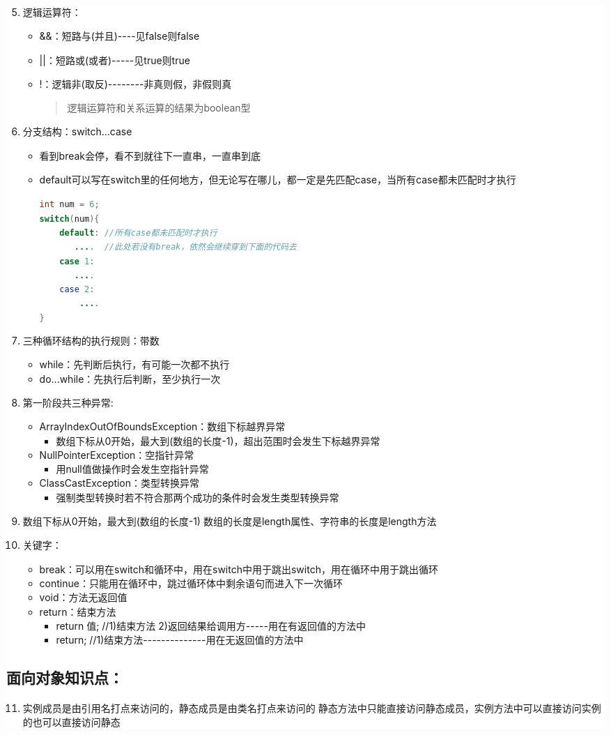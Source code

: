 5. 逻辑运算符：

    - &&：短路与(并且)----见false则false

    - ||：短路或(或者)-----见true则true

    - !：逻辑非(取反)--------非真则假，非假则真

      > 逻辑运算符和关系运算的结果为boolean型

6. 分支结构：switch...case

    - 看到break会停，看不到就往下一直串，一直串到底

    - default可以写在switch里的任何地方，但无论写在哪儿，都一定是先匹配case，当所有case都未匹配时才执行

      ```java
      int num = 6;
      switch(num){
          default: //所有case都未匹配时才执行
             ....  //此处若没有break，依然会继续穿到下面的代码去
          case 1:
             ....
          case 2:
              ....
      }    
      ```

7. 三种循环结构的执行规则：带数

    - while：先判断后执行，有可能一次都不执行
    - do...while：先执行后判断，至少执行一次

8. 第一阶段共三种异常:

    - ArrayIndexOutOfBoundsException：数组下标越界异常
        - 数组下标从0开始，最大到(数组的长度-1)，超出范围时会发生下标越界异常
    - NullPointerException：空指针异常
        - 用null值做操作时会发生空指针异常
    - ClassCastException：类型转换异常
        - 强制类型转换时若不符合那两个成功的条件时会发生类型转换异常

9. 数组下标从0开始，最大到(数组的长度-1)
   数组的长度是length属性、字符串的长度是length方法

10. 关键字：

    - break：可以用在switch和循环中，用在switch中用于跳出switch，用在循环中用于跳出循环
    - continue：只能用在循环中，跳过循环体中剩余语句而进入下一次循环
    - void：方法无返回值
    - return：结束方法
        - return 值; //1)结束方法 2)返回结果给调用方-----用在有返回值的方法中
        - return; //1)结束方法--------------用在无返回值的方法中

## 面向对象知识点：

11. 实例成员是由引用名打点来访问的，静态成员是由类名打点来访问的 静态方法中只能直接访问静态成员，实例方法中可以直接访问实例的也可以直接访问静态
